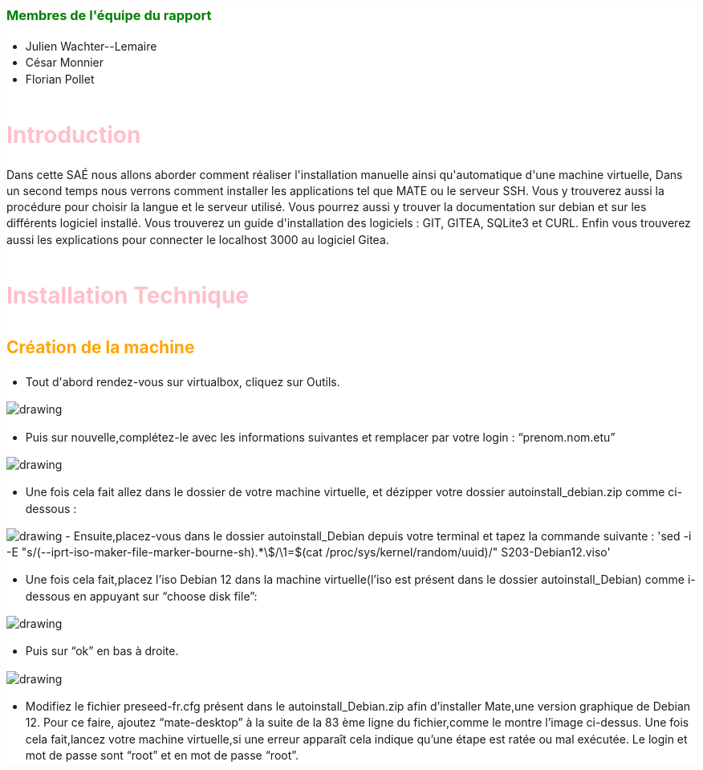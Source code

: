 ### <span style='color: green;'>Membres de l'équipe du rapport </span>

- Julien Wachter--Lemaire
- César Monnier
- Florian Pollet

# <span style='color: pink;'>Introduction</span>

Dans cette SAÉ nous allons aborder comment réaliser l'installation manuelle ainsi qu'automatique d'une machine virtuelle, Dans un second temps nous verrons comment installer les applications tel que MATE ou le serveur SSH. Vous y trouverez aussi la procédure pour choisir la langue et le serveur utilisé. Vous pourrez aussi y trouver la documentation sur debian et sur les différents logiciel installé. Vous trouverez un guide d'installation des logiciels : GIT, GITEA, SQLite3 et CURL. Enfin vous trouverez aussi les explications pour connecter le localhost 3000 au logiciel Gitea.

# <span style='color: pink;'>**Installation Technique**</span>

## <span style='color: orange;'>**Création de la machine**</span>

- Tout d'abord rendez-vous sur virtualbox, cliquez sur Outils.

<img src="./image/virtual_box_à_l'origine.jpg" alt="drawing" width="700"/>

- Puis sur nouvelle,complétez-le avec les informations suivantes et remplacer par votre login : “prenom.nom.etu”

<img src="./image/configuration_outils.png" alt="drawing" width="700"/>

- Une fois cela fait allez dans le dossier de votre machine virtuelle, et dézipper votre dossier autoinstall_debian.zip comme ci-dessous :

<img src="./image/autoinstall_debian.png" alt="drawing" width="700"/>
- Ensuite,placez-vous dans le dossier autoinstall_Debian depuis votre terminal et tapez la commande suivante : 'sed -i -E "s/(--iprt-iso-maker-file-marker-bourne-sh).*\$/\1=$(cat /proc/sys/kernel/random/uuid)/" S203-Debian12.viso'

- Une fois cela fait,placez l’iso Debian 12 dans la machine virtuelle(l’iso est présent dans le dossier autoinstall_Debian) comme i-dessous en appuyant sur “choose disk file”:

<img src="./image/stockage_vm.png" alt="drawing" width="700"/>

- Puis sur “ok” en bas à droite.

<img src="./image/fichier_autoinstall.png" alt="drawing" width="700"/>

- Modifiez le fichier preseed-fr.cfg présent dans le autoinstall_Debian.zip afin d’installer Mate,une version graphique de Debian 12. Pour ce faire, ajoutez “mate-desktop” à la suite de la 83 ème ligne du fichier,comme le montre l’image ci-dessus.
Une fois cela fait,lancez votre machine virtuelle,si une erreur apparaît cela indique qu’une étape est ratée ou mal exécutée.
Le login et mot de passe sont “root” et en mot de passe “root”.
